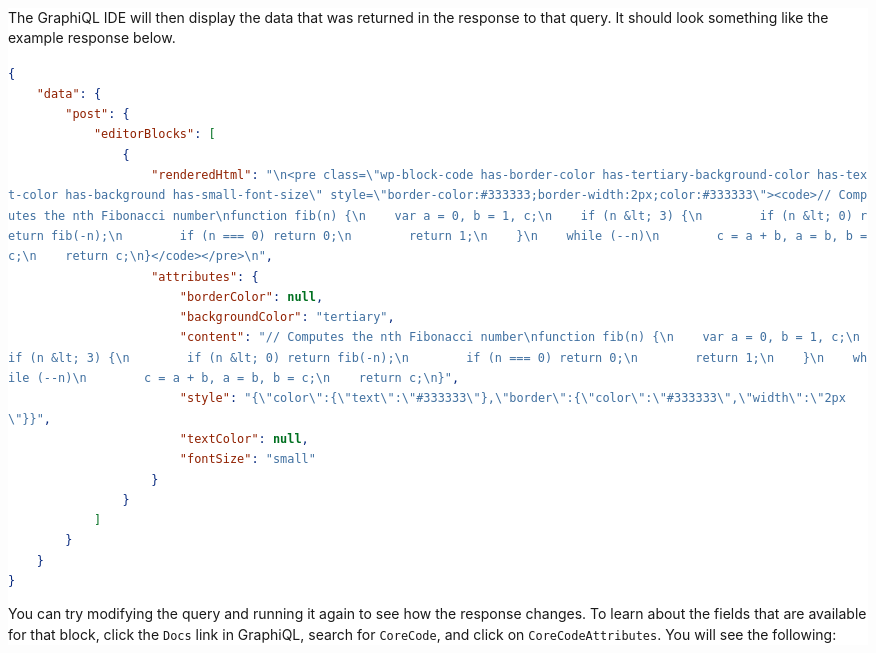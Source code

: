 The GraphiQL IDE will then display the data that was returned in the response to that query. It should look something like the example response below.

```json
{
	"data": {
		"post": {
			"editorBlocks": [
				{
					"renderedHtml": "\n<pre class=\"wp-block-code has-border-color has-tertiary-background-color has-text-color has-background has-small-font-size\" style=\"border-color:#333333;border-width:2px;color:#333333\"><code>// Computes the nth Fibonacci number\nfunction fib(n) {\n    var a = 0, b = 1, c;\n    if (n &lt; 3) {\n        if (n &lt; 0) return fib(-n);\n        if (n === 0) return 0;\n        return 1;\n    }\n    while (--n)\n        c = a + b, a = b, b = c;\n    return c;\n}</code></pre>\n",
					"attributes": {
						"borderColor": null,
						"backgroundColor": "tertiary",
						"content": "// Computes the nth Fibonacci number\nfunction fib(n) {\n    var a = 0, b = 1, c;\n    if (n &lt; 3) {\n        if (n &lt; 0) return fib(-n);\n        if (n === 0) return 0;\n        return 1;\n    }\n    while (--n)\n        c = a + b, a = b, b = c;\n    return c;\n}",
						"style": "{\"color\":{\"text\":\"#333333\"},\"border\":{\"color\":\"#333333\",\"width\":\"2px\"}}",
						"textColor": null,
						"fontSize": "small"
					}
				}
			]
		}
	}
}
```

You can try modifying the query and running it again to see how the response changes. To learn about the fields that are available for that block, click the `Docs` link in GraphiQL, search for `CoreCode`, and click on `CoreCodeAttributes`. You will see the following:
